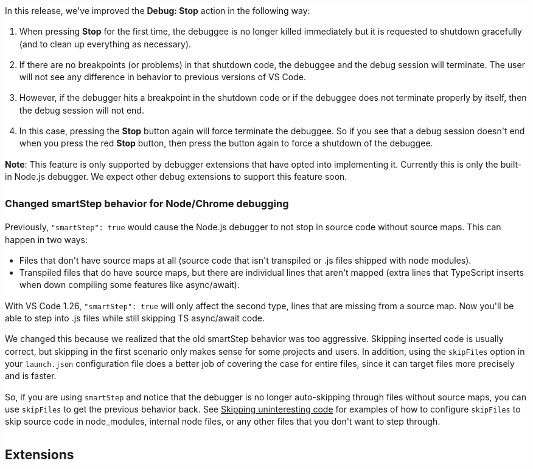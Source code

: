 In this release, we've improved the **Debug: Stop** action in the following way:

1. When pressing **Stop** for the first time, the debuggee is no longer killed
   immediately but it is requested to shutdown gracefully (and to clean up
   everything as necessary).

2. If there are no breakpoints (or problems) in that shutdown code, the debuggee
   and the debug session will terminate. The user will not see any difference in
   behavior to previous versions of VS Code.

3. However, if the debugger hits a breakpoint in the shutdown code or if the
   debuggee does not terminate properly by itself, then the debug session will
   not end.

4. In this case, pressing the **Stop** button again will force terminate the
   debuggee. So if you see that a debug session doesn't end when you press the
   red **Stop** button, then press the button again to force a shutdown of the
   debuggee.

**Note**: This feature is only supported by debugger extensions that have opted
into implementing it. Currently this is only the built-in Node.js debugger. We
expect other debug extensions to support this feature soon.

### Changed smartStep behavior for Node/Chrome debugging

Previously, `"smartStep": true` would cause the Node.js debugger to not stop in
source code without source maps. This can happen in two ways:

-   Files that don't have source maps at all (source code that isn't transpiled
    or .js files shipped with node modules).
-   Transpiled files that do have source maps, but there are individual lines
    that aren't mapped (extra lines that TypeScript inserts when down compiling
    some features like async/await).

With VS Code 1.26, `"smartStep": true` will only affect the second type, lines
that are missing from a source map. Now you'll be able to step into .js files
while still skipping TS async/await code.

We changed this because we realized that the old smartStep behavior was too
aggressive. Skipping inserted code is usually correct, but skipping in the first
scenario only makes sense for some projects and users. In addition, using the
`skipFiles` option in your `launch.json` configuration file does a better job of
covering the case for entire files, since it can target files more precisely and
is faster.

So, if you are using `smartStep` and notice that the debugger is no longer
auto-skipping through files without source maps, you can use `skipFiles` to get
the previous behavior back. See
[Skipping uninteresting code](HTTPS://code.visualstudio.com/docs/nodejs/nodejs-debugging#_skipping-uninteresting-code-node-chrome)
for examples of how to configure `skipFiles` to skip source code in
node_modules, internal node files, or any other files that you don't want to
step through.

## Extensions
